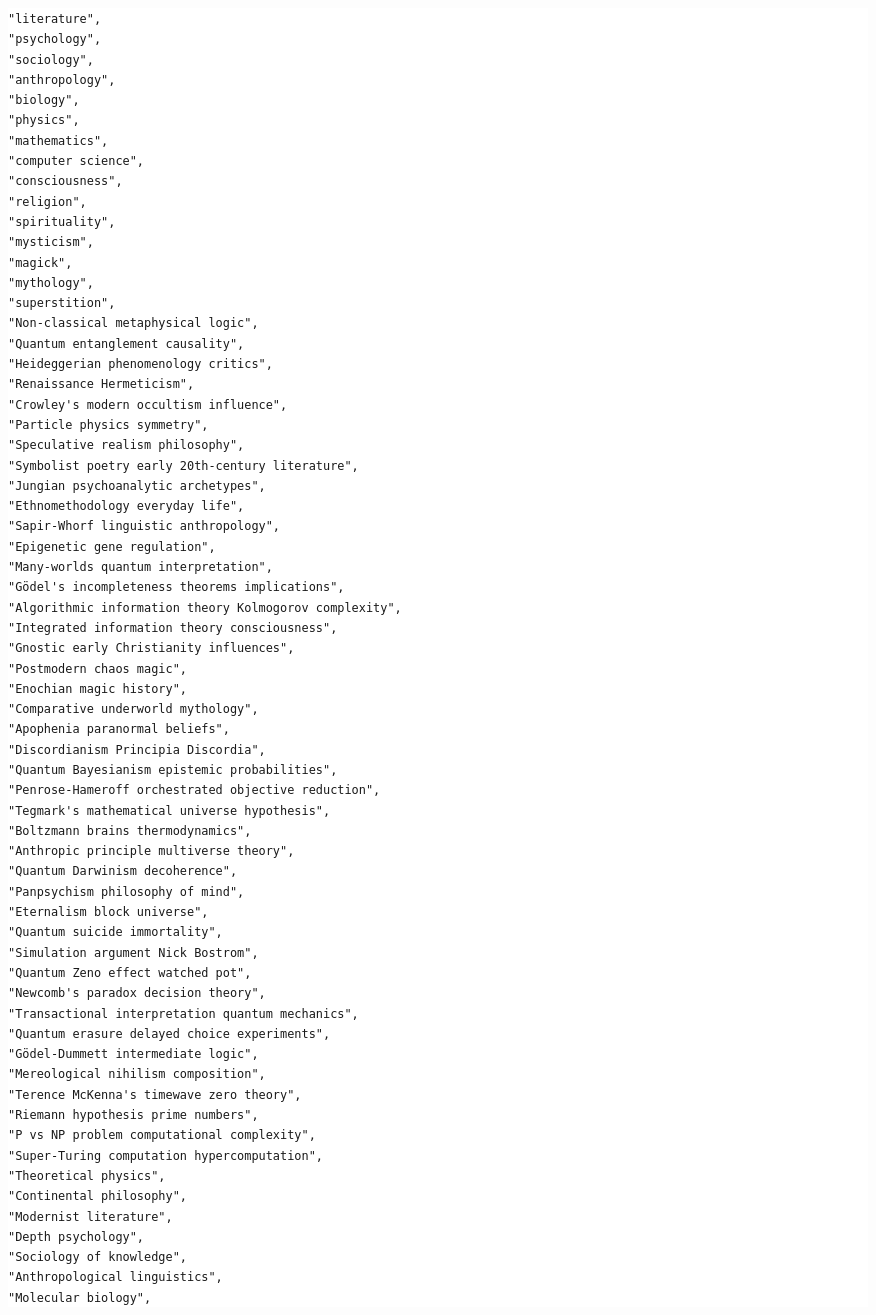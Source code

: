     "literature",
    "psychology",
    "sociology",
    "anthropology",
    "biology",
    "physics",
    "mathematics",
    "computer science",
    "consciousness",
    "religion",
    "spirituality",
    "mysticism",
    "magick",
    "mythology",
    "superstition",
    "Non-classical metaphysical logic",
    "Quantum entanglement causality",
    "Heideggerian phenomenology critics",
    "Renaissance Hermeticism",
    "Crowley's modern occultism influence",
    "Particle physics symmetry",
    "Speculative realism philosophy",
    "Symbolist poetry early 20th-century literature",
    "Jungian psychoanalytic archetypes",
    "Ethnomethodology everyday life",
    "Sapir-Whorf linguistic anthropology",
    "Epigenetic gene regulation",
    "Many-worlds quantum interpretation",
    "Gödel's incompleteness theorems implications",
    "Algorithmic information theory Kolmogorov complexity",
    "Integrated information theory consciousness",
    "Gnostic early Christianity influences",
    "Postmodern chaos magic",
    "Enochian magic history",
    "Comparative underworld mythology",
    "Apophenia paranormal beliefs",
    "Discordianism Principia Discordia",
    "Quantum Bayesianism epistemic probabilities",
    "Penrose-Hameroff orchestrated objective reduction",
    "Tegmark's mathematical universe hypothesis",
    "Boltzmann brains thermodynamics",
    "Anthropic principle multiverse theory",
    "Quantum Darwinism decoherence",
    "Panpsychism philosophy of mind",
    "Eternalism block universe",
    "Quantum suicide immortality",
    "Simulation argument Nick Bostrom",
    "Quantum Zeno effect watched pot",
    "Newcomb's paradox decision theory",
    "Transactional interpretation quantum mechanics",
    "Quantum erasure delayed choice experiments",
    "Gödel-Dummett intermediate logic",
    "Mereological nihilism composition",
    "Terence McKenna's timewave zero theory",
    "Riemann hypothesis prime numbers",
    "P vs NP problem computational complexity",
    "Super-Turing computation hypercomputation",
    "Theoretical physics",
    "Continental philosophy",
    "Modernist literature",
    "Depth psychology",
    "Sociology of knowledge",
    "Anthropological linguistics",
    "Molecular biology",